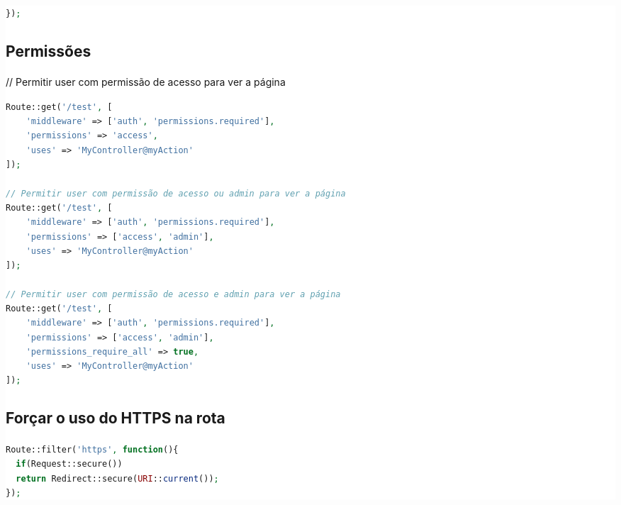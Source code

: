 ```php
});
```

## Permissões
// Permitir user com permissão de acesso para ver a página
```php
Route::get('/test', [
    'middleware' => ['auth', 'permissions.required'],
    'permissions' => 'access',
    'uses' => 'MyController@myAction'
]);

// Permitir user com permissão de acesso ou admin para ver a página
Route::get('/test', [
    'middleware' => ['auth', 'permissions.required'],
    'permissions' => ['access', 'admin'],
    'uses' => 'MyController@myAction'
]);

// Permitir user com permissão de acesso e admin para ver a página
Route::get('/test', [
    'middleware' => ['auth', 'permissions.required'],
    'permissions' => ['access', 'admin'],
    'permissions_require_all' => true,
    'uses' => 'MyController@myAction'
]);
```
## Forçar o uso do HTTPS na rota
```php
Route::filter('https', function(){
  if(Request::secure())
  return Redirect::secure(URI::current());
});
```

